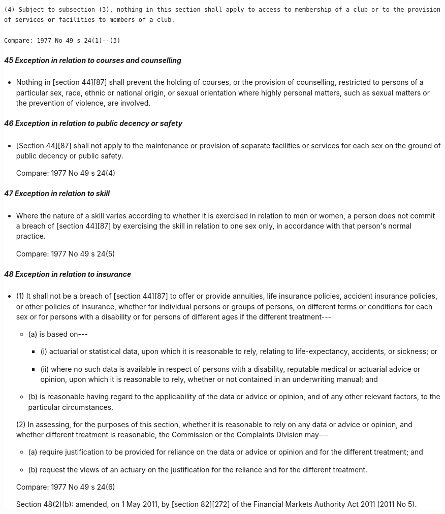     (4) Subject to subsection (3), nothing in this section shall apply to access to membership of a club or to the provision of services or facilities to members of a club.
    
    Compare: 1977 No 49 s 24(1)--(3)

##### 45 Exception in relation to courses and counselling
    
*   Nothing in [section 44][87] shall prevent the holding of courses, or the provision of counselling, restricted to persons of a particular sex, race, ethnic or national origin, or sexual orientation where highly personal matters, such as sexual matters or the prevention of violence, are involved.

##### 46 Exception in relation to public decency or safety
    
*   [Section 44][87] shall not apply to the maintenance or provision of separate facilities or services for each sex on the ground of public decency or public safety.
    
    Compare: 1977 No 49 s 24(4)

##### 47 Exception in relation to skill
    
*   Where the nature of a skill varies according to whether it is exercised in relation to men or women, a person does not commit a breach of [section 44][87] by exercising the skill in relation to one sex only, in accordance with that person's normal practice.
    
    Compare: 1977 No 49 s 24(5)

##### 48 Exception in relation to insurance
    
*   (1) It shall not be a breach of [section 44][87] to offer or provide annuities, life insurance policies, accident insurance policies, or other policies of insurance, whether for individual persons or groups of persons, on different terms or conditions for each sex or for persons with a disability or for persons of different ages if the different treatment---
        
    *   (a) is based on---
            
        *   (i) actuarial or statistical data, upon which it is reasonable to rely, relating to life-expectancy, accidents, or sickness; or
        
        *   (ii) where no such data is available in respect of persons with a disability, reputable medical or actuarial advice or opinion, upon which it is reasonable to rely, whether or not contained in an underwriting manual; and
        
        
    
    *   (b) is reasonable having regard to the applicability of the data or advice or opinion, and of any other relevant factors, to the particular circumstances.
    
    (2) In assessing, for the purposes of this section, whether it is reasonable to rely on any data or advice or opinion, and whether different treatment is reasonable, the Commission or the Complaints Division may---
        
    *   (a) require justification to be provided for reliance on the data or advice or opinion and for the different treatment; and
    
    *   (b) request the views of an actuary on the justification for the reliance and for the different treatment.
    
    Compare: 1977 No 49 s 24(6)
    
    Section 48(2)(b): amended, on 1 May 2011, by [section 82][272] of the Financial Markets Authority Act 2011 (2011 No 5).
